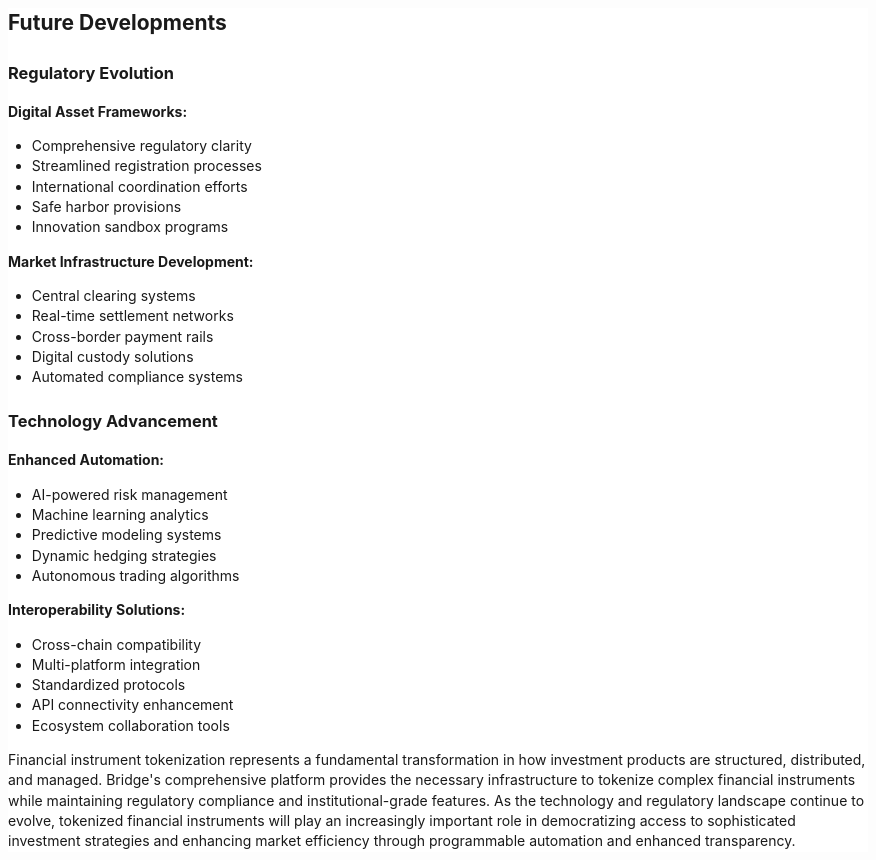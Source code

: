 ## Future Developments

### Regulatory Evolution

**Digital Asset Frameworks:**
- Comprehensive regulatory clarity
- Streamlined registration processes
- International coordination efforts
- Safe harbor provisions
- Innovation sandbox programs

**Market Infrastructure Development:**
- Central clearing systems
- Real-time settlement networks
- Cross-border payment rails
- Digital custody solutions
- Automated compliance systems

### Technology Advancement

**Enhanced Automation:**
- AI-powered risk management
- Machine learning analytics
- Predictive modeling systems
- Dynamic hedging strategies
- Autonomous trading algorithms

**Interoperability Solutions:**
- Cross-chain compatibility
- Multi-platform integration
- Standardized protocols
- API connectivity enhancement
- Ecosystem collaboration tools

Financial instrument tokenization represents a fundamental transformation in how investment products are structured, distributed, and managed. Bridge's comprehensive platform provides the necessary infrastructure to tokenize complex financial instruments while maintaining regulatory compliance and institutional-grade features. As the technology and regulatory landscape continue to evolve, tokenized financial instruments will play an increasingly important role in democratizing access to sophisticated investment strategies and enhancing market efficiency through programmable automation and enhanced transparency.